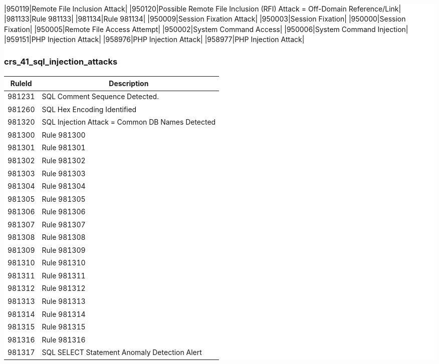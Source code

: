 |950119|Remote File Inclusion Attack|
|950120|Possible Remote File Inclusion (RFI) Attack = Off-Domain Reference/Link|
|981133|Rule 981133|
|981134|Rule 981134|
|950009|Session Fixation Attack|
|950003|Session Fixation|
|950000|Session Fixation|
|950005|Remote File Access Attempt|
|950002|System Command Access|
|950006|System Command Injection|
|959151|PHP Injection Attack|
|958976|PHP Injection Attack|
|958977|PHP Injection Attack|

### <a name="crs41sql"></a> crs_41_sql_injection_attacks

|RuleId|Description|
|---|---|
|981231|SQL Comment Sequence Detected.|
|981260|SQL Hex Encoding Identified|
|981320|SQL Injection Attack = Common DB Names Detected|
|981300|Rule 981300|
|981301|Rule 981301|
|981302|Rule 981302|
|981303|Rule 981303|
|981304|Rule 981304|
|981305|Rule 981305|
|981306|Rule 981306|
|981307|Rule 981307|
|981308|Rule 981308|
|981309|Rule 981309|
|981310|Rule 981310|
|981311|Rule 981311|
|981312|Rule 981312|
|981313|Rule 981313|
|981314|Rule 981314|
|981315|Rule 981315|
|981316|Rule 981316|
|981317|SQL SELECT Statement Anomaly Detection Alert|